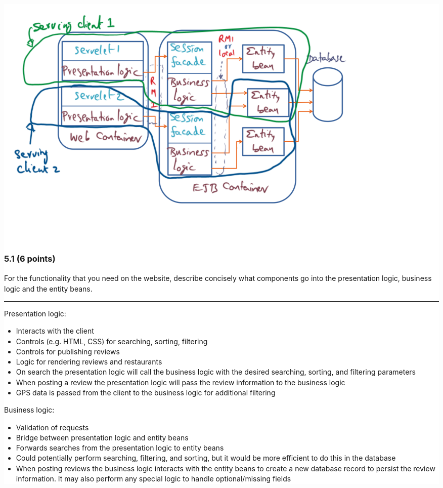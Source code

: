 ![EJB](ejb.png)

### 5.1 (6 points)

For the functionality that you need on the website, describe concisely what components go into the presentation logic, business logic and the entity beans. 

---

Presentation logic:

* Interacts with the client
* Controls (e.g. HTML, CSS) for searching, sorting, filtering
* Controls for publishing reviews
* Logic for rendering reviews and restaurants
* On search the presentation logic will call the business logic with the desired searching, sorting, and filtering parameters
* When posting a review the presentation logic will pass the review information to the business logic
* GPS data is passed from the client to the business logic for additional filtering

Business logic:

* Validation of requests
* Bridge between presentation logic and entity beans
* Forwards searches from the presentation logic to entity beans
* Could potentially perform searching, filtering, and sorting, but it would be more efficient to do this in the database
* When posting reviews the business logic interacts with the entity beans to create a new database record to persist the review information. It may also perform any special logic to handle optional/missing fields
